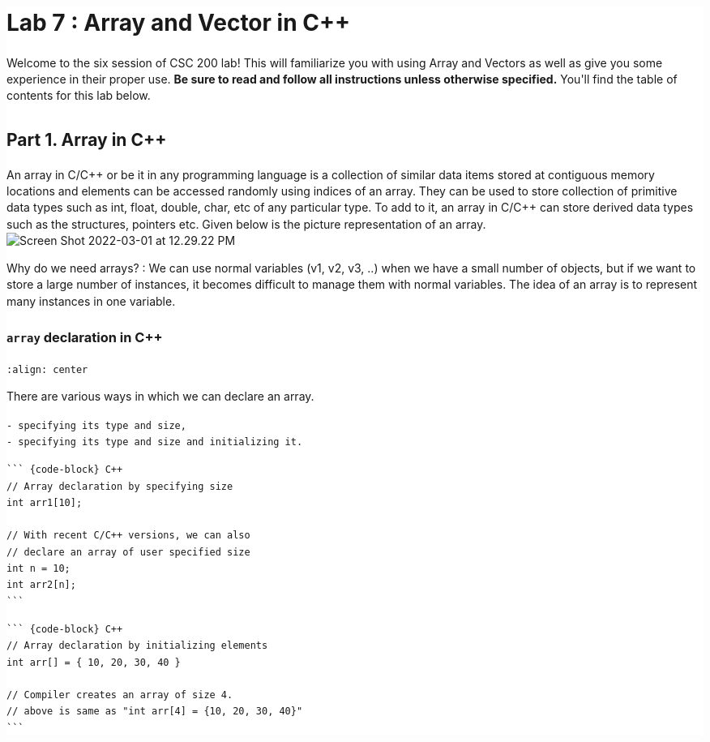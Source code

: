 # Lab 7 :  Array and Vector in C++

Welcome to the six session of  CSC 200 lab! This will familiarize you with using Array and Vectors as well as give you some experience in their proper use. **Be sure to read and follow all instructions unless otherwise specified.**  You'll find the table of contents for this lab below.

## Part 1. Array in C++

An array in C/C++ or be it in any programming language is a collection of similar data items stored at contiguous memory locations and elements can be accessed randomly using indices of an array.  They can be used to store collection of primitive data types such as int, float, double, char, etc of any particular type. To add to it, an array in C/C++ can store derived data types such as the structures, pointers etc. Given below is the picture representation of an array.![Screen Shot 2022-03-01 at 12.29.22 PM](images/pic1.png)

Why do we need arrays?
: We can use normal variables (v1, v2, v3, ..) when we have a small number of objects, but if we want to store a large number of instances, it becomes difficult to manage them with normal variables. The idea of an array is to represent many instances in one variable.

### `array` declaration in C++

``` {image} https://media.geeksforgeeks.org/wp-content/cdn-uploads/Array-Declaration-In-C.png
:align: center
```

There are various ways in which we can declare an array.

``` {card} How...?
- specifying its type and size,
- specifying its type and size and initializing it.
```

```` {card} Array declaration by specifying size
``` {code-block} C++
// Array declaration by specifying size
int arr1[10];

// With recent C/C++ versions, we can also
// declare an array of user specified size
int n = 10;
int arr2[n];
```
````

```` {card} Array declaration by specifying size
``` {code-block} C++
// Array declaration by initializing elements
int arr[] = { 10, 20, 30, 40 }

// Compiler creates an array of size 4.
// above is same as "int arr[4] = {10, 20, 30, 40}"
```
````
